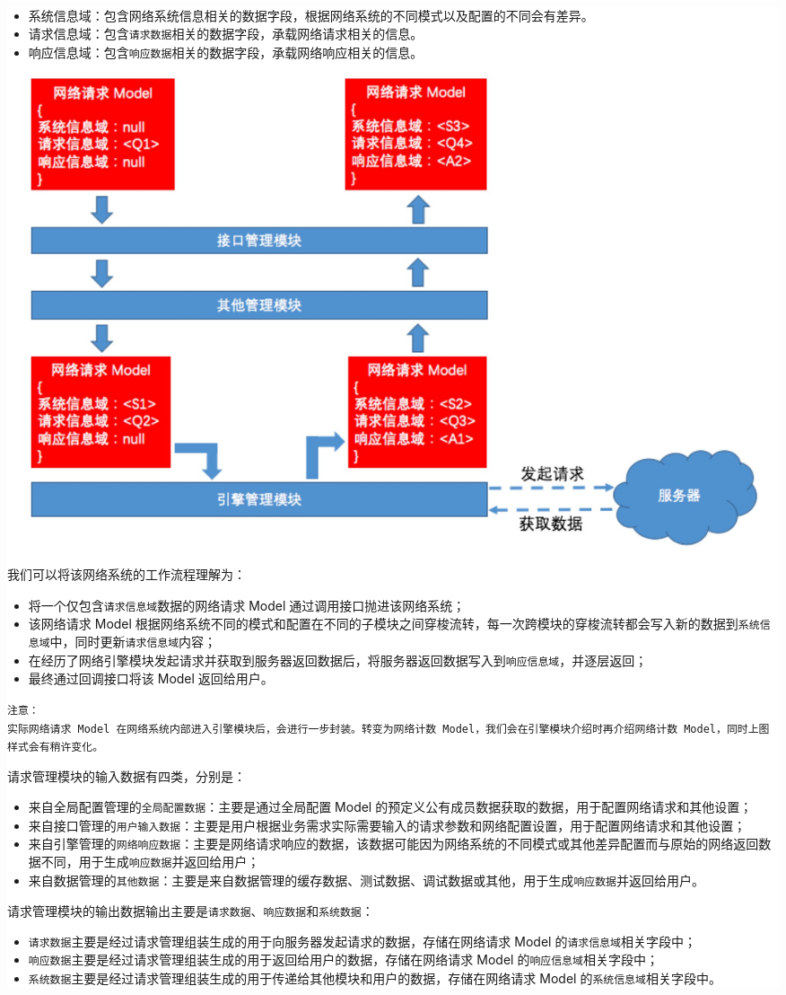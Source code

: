 * 系统信息域：包含网络系统信息相关的数据字段，根据网络系统的不同模式以及配置的不同会有差异。
* 请求信息域：包含`请求数据`相关的数据字段，承载网络请求相关的信息。
* 响应信息域：包含`响应数据`相关的数据字段，承载网络响应相关的信息。

![WechatIMG9451.jpeg](./r_iosnet/WechatIMG951.jpeg)

我们可以将该网络系统的工作流程理解为：

* 将一个仅包含`请求信息域`数据的网络请求 Model 通过调用接口抛进该网络系统；
* 该网络请求  Model 根据网络系统不同的模式和配置在不同的子模块之间穿梭流转，每一次跨模块的穿梭流转都会写入新的数据到`系统信息域`中，同时更新`请求信息域`内容；
* 在经历了网络引擎模块发起请求并获取到服务器返回数据后，将服务器返回数据写入到`响应信息域`，并逐层返回；
* 最终通过回调接口将该 Model 返回给用户。

```
注意：
实际网络请求 Model 在网络系统内部进入引擎模块后，会进行一步封装。转变为网络计数 Model，我们会在引擎模块介绍时再介绍网络计数 Model，同时上图样式会有稍许变化。
```

请求管理模块的输入数据有四类，分别是：

* 来自全局配置管理的`全局配置数据`：主要是通过全局配置 Model 的预定义公有成员数据获取的数据，用于配置网络请求和其他设置；
* 来自接口管理的`用户输入数据`：主要是用户根据业务需求实际需要输入的请求参数和网络配置设置，用于配置网络请求和其他设置；
* 来自引擎管理的`网络响应数据`：主要是网络请求响应的数据，该数据可能因为网络系统的不同模式或其他差异配置而与原始的网络返回数据不同，用于生成`响应数据`并返回给用户；
* 来自数据管理的`其他数据`：主要是来自数据管理的缓存数据、测试数据、调试数据或其他，用于生成`响应数据`并返回给用户。

请求管理模块的输出数据输出主要是`请求数据`、`响应数据`和`系统数据`：

* `请求数据`主要是经过请求管理组装生成的用于向服务器发起请求的数据，存储在网络请求 Model 的`请求信息域`相关字段中；
* `响应数据`主要是经过请求管理组装生成的用于返回给用户的数据，存储在网络请求 Model 的`响应信息域`相关字段中；
* `系统数据`主要是经过请求管理组装生成的用于传递给其他模块和用户的数据，存储在网络请求 Model 的`系统信息域`相关字段中。
